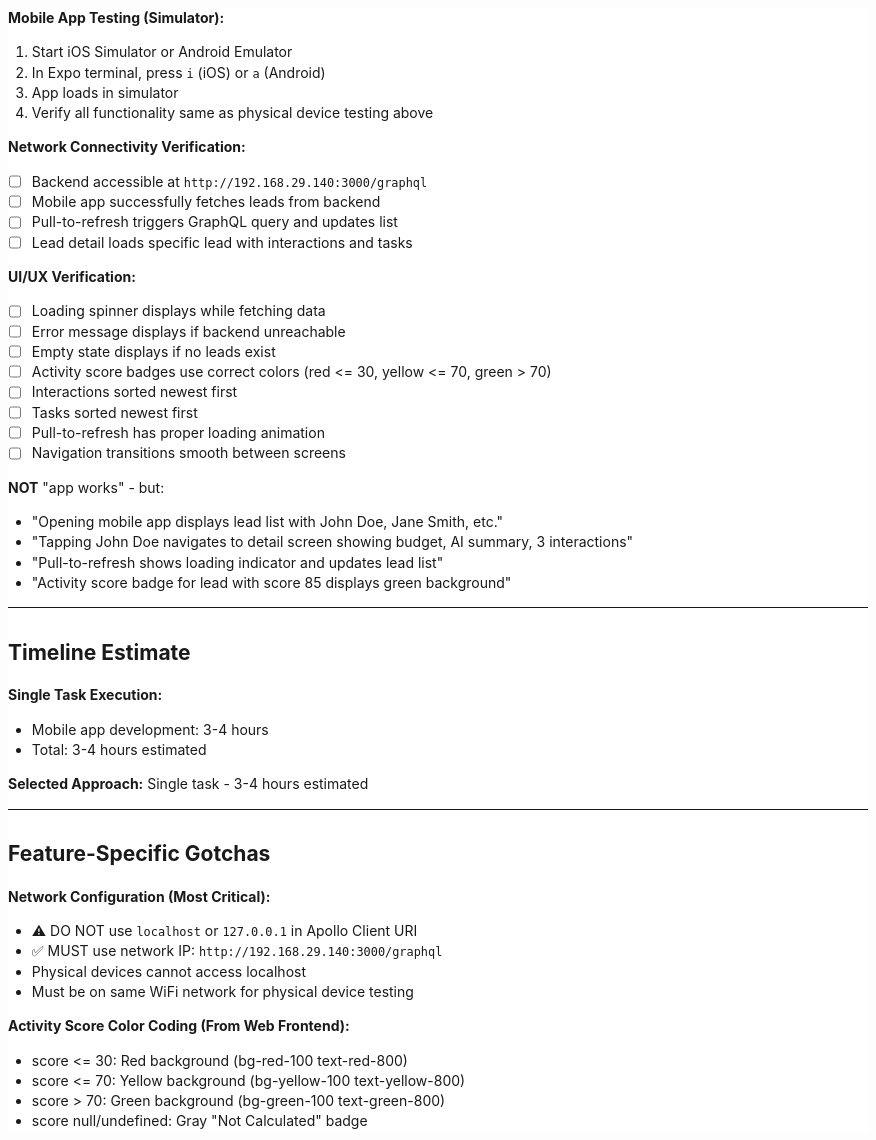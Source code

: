 **Mobile App Testing (Simulator):**
1. Start iOS Simulator or Android Emulator
2. In Expo terminal, press `i` (iOS) or `a` (Android)
3. App loads in simulator
4. Verify all functionality same as physical device testing above

**Network Connectivity Verification:**
- [ ] Backend accessible at `http://192.168.29.140:3000/graphql`
- [ ] Mobile app successfully fetches leads from backend
- [ ] Pull-to-refresh triggers GraphQL query and updates list
- [ ] Lead detail loads specific lead with interactions and tasks

**UI/UX Verification:**
- [ ] Loading spinner displays while fetching data
- [ ] Error message displays if backend unreachable
- [ ] Empty state displays if no leads exist
- [ ] Activity score badges use correct colors (red <= 30, yellow <= 70, green > 70)
- [ ] Interactions sorted newest first
- [ ] Tasks sorted newest first
- [ ] Pull-to-refresh has proper loading animation
- [ ] Navigation transitions smooth between screens

**NOT** "app works" - but:
- "Opening mobile app displays lead list with John Doe, Jane Smith, etc."
- "Tapping John Doe navigates to detail screen showing budget, AI summary, 3 interactions"
- "Pull-to-refresh shows loading indicator and updates lead list"
- "Activity score badge for lead with score 85 displays green background"

---

## Timeline Estimate

**Single Task Execution:**
- Mobile app development: 3-4 hours
- Total: 3-4 hours estimated

**Selected Approach:** Single task - 3-4 hours estimated

---

## Feature-Specific Gotchas

**Network Configuration (Most Critical):**
- ⚠️ DO NOT use `localhost` or `127.0.0.1` in Apollo Client URI
- ✅ MUST use network IP: `http://192.168.29.140:3000/graphql`
- Physical devices cannot access localhost
- Must be on same WiFi network for physical device testing

**Activity Score Color Coding (From Web Frontend):**
- score <= 30: Red background (bg-red-100 text-red-800)
- score <= 70: Yellow background (bg-yellow-100 text-yellow-800)
- score > 70: Green background (bg-green-100 text-green-800)
- score null/undefined: Gray "Not Calculated" badge
